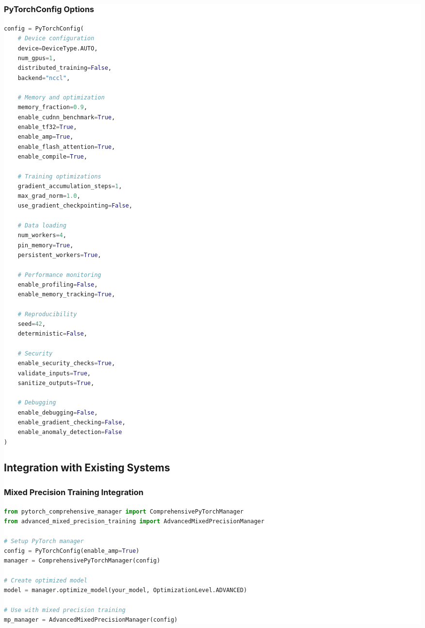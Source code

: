 ### PyTorchConfig Options
```python
config = PyTorchConfig(
    # Device configuration
    device=DeviceType.AUTO,
    num_gpus=1,
    distributed_training=False,
    backend="nccl",
    
    # Memory and optimization
    memory_fraction=0.9,
    enable_cudnn_benchmark=True,
    enable_tf32=True,
    enable_amp=True,
    enable_flash_attention=True,
    enable_compile=True,
    
    # Training optimizations
    gradient_accumulation_steps=1,
    max_grad_norm=1.0,
    use_gradient_checkpointing=False,
    
    # Data loading
    num_workers=4,
    pin_memory=True,
    persistent_workers=True,
    
    # Performance monitoring
    enable_profiling=False,
    enable_memory_tracking=True,
    
    # Reproducibility
    seed=42,
    deterministic=False,
    
    # Security
    enable_security_checks=True,
    validate_inputs=True,
    sanitize_outputs=True,
    
    # Debugging
    enable_debugging=False,
    enable_gradient_checking=False,
    enable_anomaly_detection=False
)
```

## Integration with Existing Systems

### Mixed Precision Training Integration
```python
from pytorch_comprehensive_manager import ComprehensivePyTorchManager
from advanced_mixed_precision_training import AdvancedMixedPrecisionManager

# Setup PyTorch manager
config = PyTorchConfig(enable_amp=True)
manager = ComprehensivePyTorchManager(config)

# Create optimized model
model = manager.optimize_model(your_model, OptimizationLevel.ADVANCED)

# Use with mixed precision training
mp_manager = AdvancedMixedPrecisionManager(config)
```